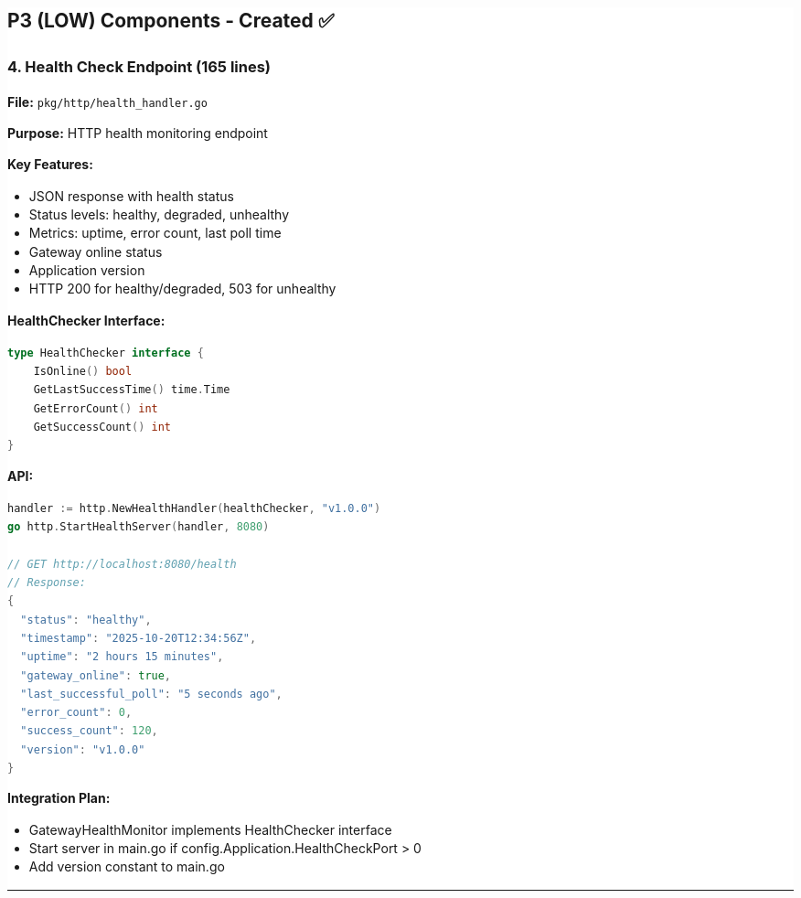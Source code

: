 
## P3 (LOW) Components - Created ✅

### 4. Health Check Endpoint (165 lines)

**File:** `pkg/http/health_handler.go`

**Purpose:** HTTP health monitoring endpoint

**Key Features:**

- JSON response with health status
- Status levels: healthy, degraded, unhealthy
- Metrics: uptime, error count, last poll time
- Gateway online status
- Application version
- HTTP 200 for healthy/degraded, 503 for unhealthy

**HealthChecker Interface:**

```go
type HealthChecker interface {
    IsOnline() bool
    GetLastSuccessTime() time.Time
    GetErrorCount() int
    GetSuccessCount() int
}
```

**API:**

```go
handler := http.NewHealthHandler(healthChecker, "v1.0.0")
go http.StartHealthServer(handler, 8080)

// GET http://localhost:8080/health
// Response:
{
  "status": "healthy",
  "timestamp": "2025-10-20T12:34:56Z",
  "uptime": "2 hours 15 minutes",
  "gateway_online": true,
  "last_successful_poll": "5 seconds ago",
  "error_count": 0,
  "success_count": 120,
  "version": "v1.0.0"
}
```

**Integration Plan:**

- GatewayHealthMonitor implements HealthChecker interface
- Start server in main.go if config.Application.HealthCheckPort > 0
- Add version constant to main.go

---
